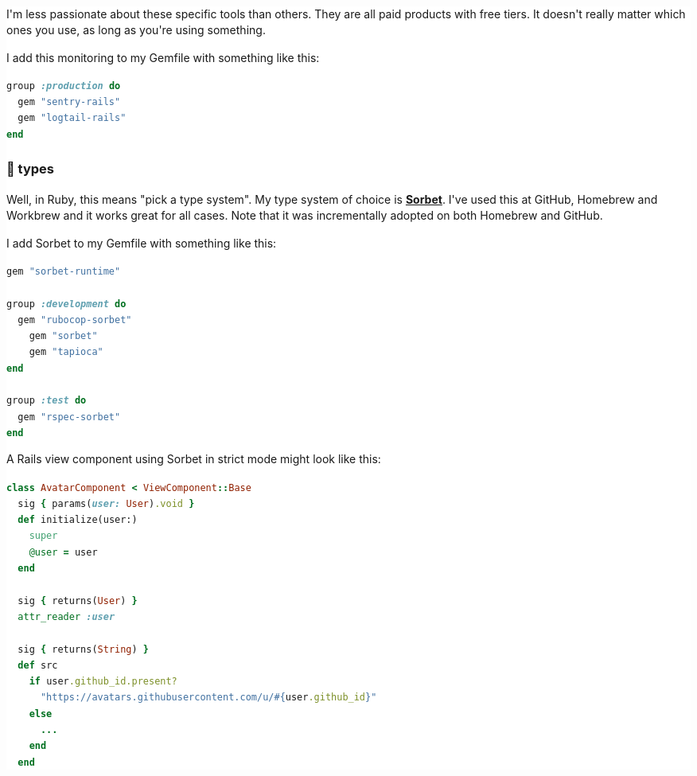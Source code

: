 I'm less passionate about these specific tools than others.
They are all paid products with free tiers.
It doesn't really matter which ones you use, as long as you're using something.

I add this monitoring to my Gemfile with something like this:

```ruby
group :production do
  gem "sentry-rails"
  gem "logtail-rails"
end
```

### 🍧 types

Well, in Ruby, this means "pick a type system".
My type system of choice is [**Sorbet**](https://sorbet.org).
I've used this at GitHub, Homebrew and Workbrew and it works great for all cases.
Note that it was incrementally adopted on both Homebrew and GitHub.

I add Sorbet to my Gemfile with something like this:

```ruby
gem "sorbet-runtime"

group :development do
  gem "rubocop-sorbet"
    gem "sorbet"
    gem "tapioca"
end

group :test do
  gem "rspec-sorbet"
end
```

A Rails view component using Sorbet in strict mode might look like this:

```ruby
class AvatarComponent < ViewComponent::Base
  sig { params(user: User).void }
  def initialize(user:)
    super
    @user = user
  end

  sig { returns(User) }
  attr_reader :user

  sig { returns(String) }
  def src
    if user.github_id.present?
      "https://avatars.githubusercontent.com/u/#{user.github_id}"
    else
      ...
    end
  end
```
